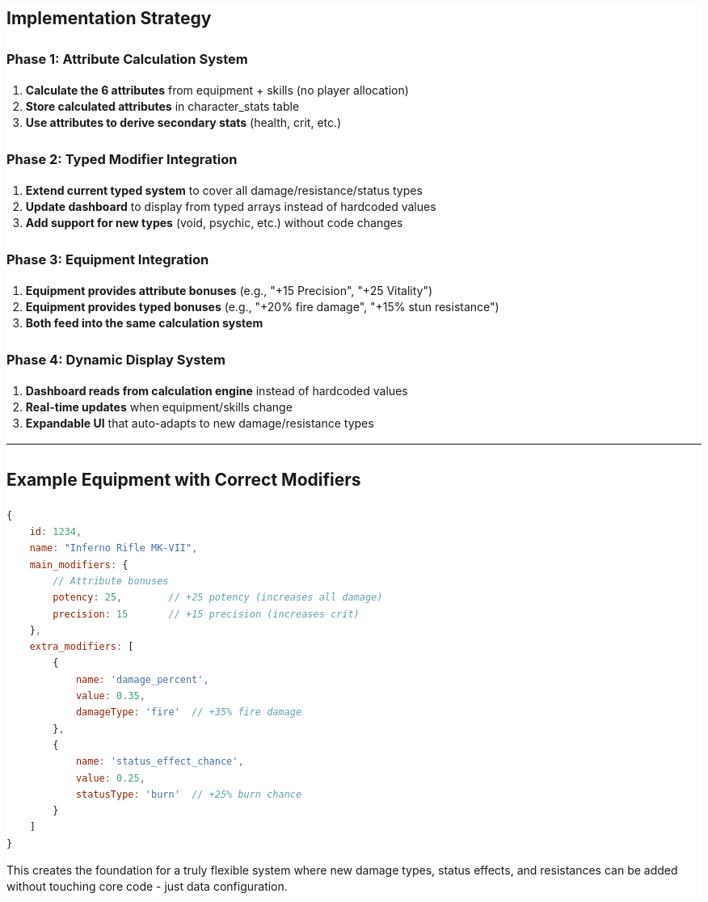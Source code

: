 
## Implementation Strategy

### **Phase 1: Attribute Calculation System**
1. **Calculate the 6 attributes** from equipment + skills (no player allocation)
2. **Store calculated attributes** in character_stats table  
3. **Use attributes to derive secondary stats** (health, crit, etc.)

### **Phase 2: Typed Modifier Integration**  
1. **Extend current typed system** to cover all damage/resistance/status types
2. **Update dashboard** to display from typed arrays instead of hardcoded values
3. **Add support for new types** (void, psychic, etc.) without code changes

### **Phase 3: Equipment Integration**
1. **Equipment provides attribute bonuses** (e.g., "+15 Precision", "+25 Vitality")
2. **Equipment provides typed bonuses** (e.g., "+20% fire damage", "+15% stun resistance")
3. **Both feed into the same calculation system**

### **Phase 4: Dynamic Display System**
1. **Dashboard reads from calculation engine** instead of hardcoded values
2. **Real-time updates** when equipment/skills change
3. **Expandable UI** that auto-adapts to new damage/resistance types

---

## Example Equipment with Correct Modifiers

```javascript
{
    id: 1234,
    name: "Inferno Rifle MK-VII",
    main_modifiers: {
        // Attribute bonuses
        potency: 25,        // +25 potency (increases all damage)
        precision: 15       // +15 precision (increases crit)
    },
    extra_modifiers: [
        {
            name: 'damage_percent',
            value: 0.35,
            damageType: 'fire'  // +35% fire damage
        },
        {
            name: 'status_effect_chance',
            value: 0.25, 
            statusType: 'burn'  // +25% burn chance
        }
    ]
}
```

This creates the foundation for a truly flexible system where new damage types, status effects, and resistances can be added without touching core code - just data configuration.
